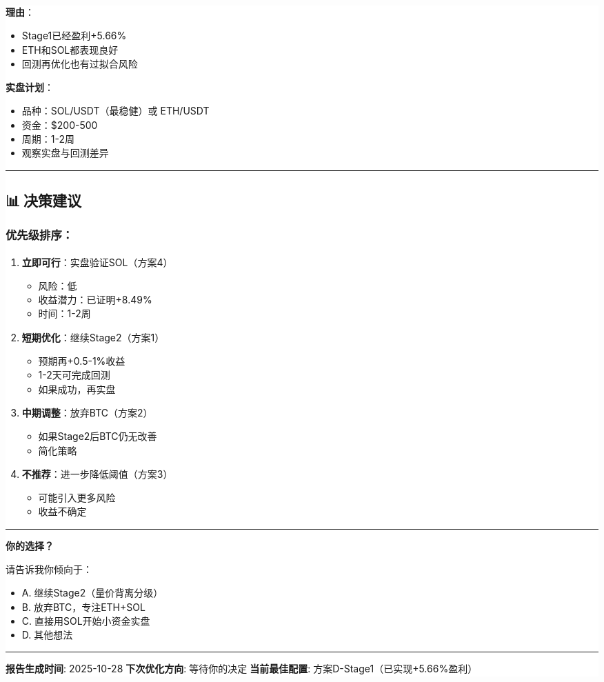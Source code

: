 **理由**：
- Stage1已经盈利+5.66%
- ETH和SOL都表现良好
- 回测再优化也有过拟合风险

**实盘计划**：
- 品种：SOL/USDT（最稳健）或 ETH/USDT
- 资金：$200-500
- 周期：1-2周
- 观察实盘与回测差异

---

## 📊 决策建议

### 优先级排序：

1. **立即可行**：实盘验证SOL（方案4）
   - 风险：低
   - 收益潜力：已证明+8.49%
   - 时间：1-2周

2. **短期优化**：继续Stage2（方案1）
   - 预期再+0.5-1%收益
   - 1-2天可完成回测
   - 如果成功，再实盘

3. **中期调整**：放弃BTC（方案2）
   - 如果Stage2后BTC仍无改善
   - 简化策略

4. **不推荐**：进一步降低阈值（方案3）
   - 可能引入更多风险
   - 收益不确定

---

**你的选择？**

请告诉我你倾向于：
- A. 继续Stage2（量价背离分级）
- B. 放弃BTC，专注ETH+SOL
- C. 直接用SOL开始小资金实盘
- D. 其他想法

---

**报告生成时间**: 2025-10-28
**下次优化方向**: 等待你的决定
**当前最佳配置**: 方案D-Stage1（已实现+5.66%盈利）
